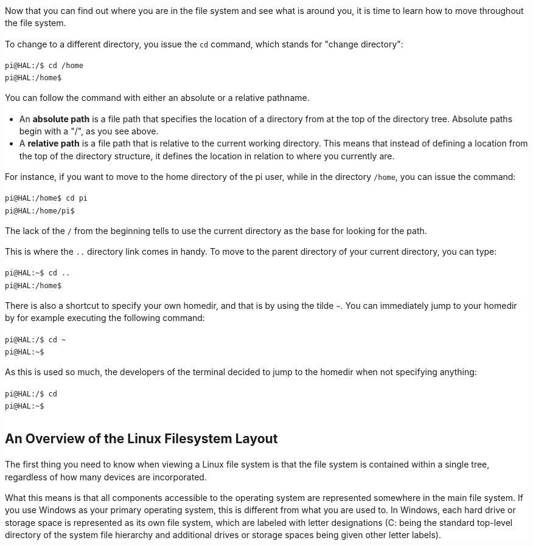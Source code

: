 Now that you can find out where you are in the file system and see what is around you, it is time to learn how to move throughout the file system.

To change to a different directory, you issue the `cd` command, which stands for "change directory":

```shell
pi@HAL:/$ cd /home
pi@HAL:/home$
```

You can follow the command with either an absolute or a relative pathname.

* An **absolute path** is a file path that specifies the location of a directory from at the top of the directory tree. Absolute paths begin with a "/", as you see above.
* A **relative path** is a file path that is relative to the current working directory. This means that instead of defining a location from the top of the directory structure, it defines the location in relation to where you currently are.

For instance, if you want to move to the home directory of the pi user, while in the directory `/home`, you can issue the command:

```shell
pi@HAL:/home$ cd pi
pi@HAL:/home/pi$
```

The lack of the `/` from the beginning tells to use the current directory as the base for looking for the path.

This is where the `..` directory link comes in handy. To move to the parent directory of your current directory, you can type:

```shell
pi@HAL:~$ cd ..
pi@HAL:/home$
```

There is also a shortcut to specify your own homedir, and that is by using the tilde `~`. You can immediately jump to your homedir by for example executing the following command:

```shell
pi@HAL:/$ cd ~
pi@HAL:~$
```
As this is used so much, the developers of the terminal decided to jump to the homedir when not specifying anything:

```shell
pi@HAL:/$ cd
pi@HAL:~$
```

## An Overview of the Linux Filesystem Layout

The first thing you need to know when viewing a Linux file system is that the file system is contained within a single tree, regardless of how many devices are incorporated.

What this means is that all components accessible to the operating system are represented somewhere in the main file system. If you use Windows as your primary operating system, this is different from what you are used to. In Windows, each hard drive or storage space is represented as its own file system, which are labeled with letter designations (C: being the standard top-level directory of the system file hierarchy and additional drives or storage spaces being given other letter labels).
